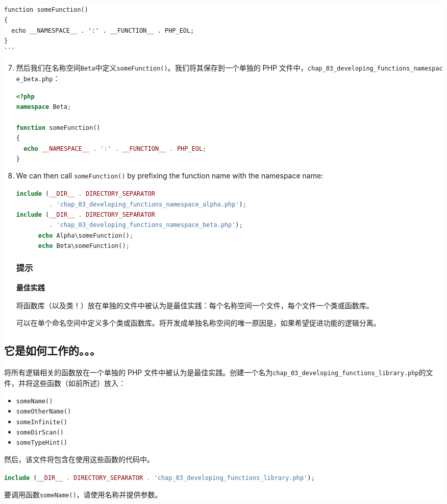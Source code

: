     function someFunction()
    {
      echo __NAMESPACE__ . ':' . __FUNCTION__ . PHP_EOL;
    }
    ```

7.  然后我们在名称空间`Beta`中定义`someFunction()`。我们将其保存到一个单独的 PHP 文件中，`chap_03_developing_functions_namespace_beta.php`：

    ```php
    <?php
    namespace Beta;

    function someFunction()
    {
      echo __NAMESPACE__ . ':' . __FUNCTION__ . PHP_EOL;
    }
    ```

8.  We can then call `someFunction()` by prefixing the function name with the namespace name:

    ```php
    include (__DIR__ . DIRECTORY_SEPARATOR 
             . 'chap_03_developing_functions_namespace_alpha.php');
    include (__DIR__ . DIRECTORY_SEPARATOR 
             . 'chap_03_developing_functions_namespace_beta.php');
          echo Alpha\someFunction();
          echo Beta\someFunction();
    ```

    ### 提示

    **最佳实践**

    将函数库（以及类！）放在单独的文件中被认为是最佳实践：每个名称空间一个文件，每个文件一个类或函数库。

    可以在单个命名空间中定义多个类或函数库。将开发成单独名称空间的唯一原因是，如果希望促进功能的逻辑分离。

## 它是如何工作的。。。

将所有逻辑相关的函数放在一个单独的 PHP 文件中被认为是最佳实践。创建一个名为`chap_03_developing_functions_library.php`的文件，并将这些函数（如前所述）放入：

*   `someName()`
*   `someOtherName()`
*   `someInfinite()`
*   `someDirScan()`
*   `someTypeHint()`

然后，该文件将包含在使用这些函数的代码中。

```php
include (__DIR__ . DIRECTORY_SEPARATOR . 'chap_03_developing_functions_library.php');
```

要调用函数`someName()`，请使用名称并提供参数。
